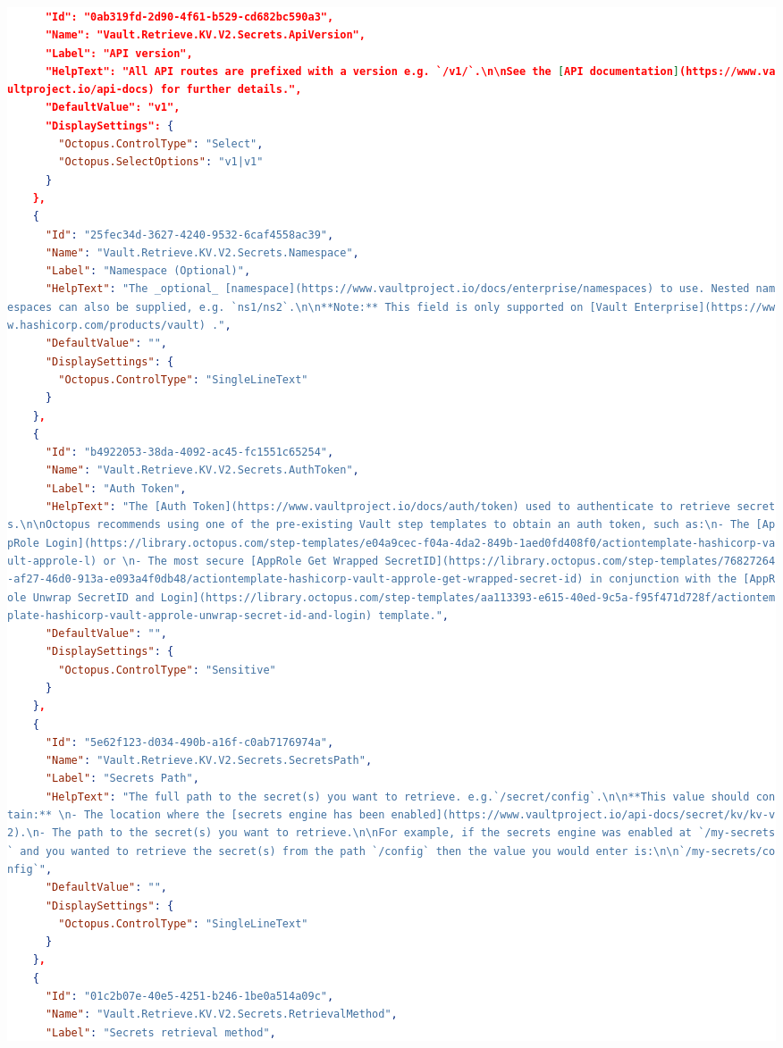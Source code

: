 ```json
      "Id": "0ab319fd-2d90-4f61-b529-cd682bc590a3",
      "Name": "Vault.Retrieve.KV.V2.Secrets.ApiVersion",
      "Label": "API version",
      "HelpText": "All API routes are prefixed with a version e.g. `/v1/`.\n\nSee the [API documentation](https://www.vaultproject.io/api-docs) for further details.",
      "DefaultValue": "v1",
      "DisplaySettings": {
        "Octopus.ControlType": "Select",
        "Octopus.SelectOptions": "v1|v1"
      }
    },
    {
      "Id": "25fec34d-3627-4240-9532-6caf4558ac39",
      "Name": "Vault.Retrieve.KV.V2.Secrets.Namespace",
      "Label": "Namespace (Optional)",
      "HelpText": "The _optional_ [namespace](https://www.vaultproject.io/docs/enterprise/namespaces) to use. Nested namespaces can also be supplied, e.g. `ns1/ns2`.\n\n**Note:** This field is only supported on [Vault Enterprise](https://www.hashicorp.com/products/vault) .",
      "DefaultValue": "",
      "DisplaySettings": {
        "Octopus.ControlType": "SingleLineText"
      }
    },
    {
      "Id": "b4922053-38da-4092-ac45-fc1551c65254",
      "Name": "Vault.Retrieve.KV.V2.Secrets.AuthToken",
      "Label": "Auth Token",
      "HelpText": "The [Auth Token](https://www.vaultproject.io/docs/auth/token) used to authenticate to retrieve secrets.\n\nOctopus recommends using one of the pre-existing Vault step templates to obtain an auth token, such as:\n- The [AppRole Login](https://library.octopus.com/step-templates/e04a9cec-f04a-4da2-849b-1aed0fd408f0/actiontemplate-hashicorp-vault-approle-l) or \n- The most secure [AppRole Get Wrapped SecretID](https://library.octopus.com/step-templates/76827264-af27-46d0-913a-e093a4f0db48/actiontemplate-hashicorp-vault-approle-get-wrapped-secret-id) in conjunction with the [AppRole Unwrap SecretID and Login](https://library.octopus.com/step-templates/aa113393-e615-40ed-9c5a-f95f471d728f/actiontemplate-hashicorp-vault-approle-unwrap-secret-id-and-login) template.",
      "DefaultValue": "",
      "DisplaySettings": {
        "Octopus.ControlType": "Sensitive"
      }
    },
    {
      "Id": "5e62f123-d034-490b-a16f-c0ab7176974a",
      "Name": "Vault.Retrieve.KV.V2.Secrets.SecretsPath",
      "Label": "Secrets Path",
      "HelpText": "The full path to the secret(s) you want to retrieve. e.g.`/secret/config`.\n\n**This value should contain:** \n- The location where the [secrets engine has been enabled](https://www.vaultproject.io/api-docs/secret/kv/kv-v2).\n- The path to the secret(s) you want to retrieve.\n\nFor example, if the secrets engine was enabled at `/my-secrets` and you wanted to retrieve the secret(s) from the path `/config` then the value you would enter is:\n\n`/my-secrets/config`",
      "DefaultValue": "",
      "DisplaySettings": {
        "Octopus.ControlType": "SingleLineText"
      }
    },
    {
      "Id": "01c2b07e-40e5-4251-b246-1be0a514a09c",
      "Name": "Vault.Retrieve.KV.V2.Secrets.RetrievalMethod",
      "Label": "Secrets retrieval method",
```